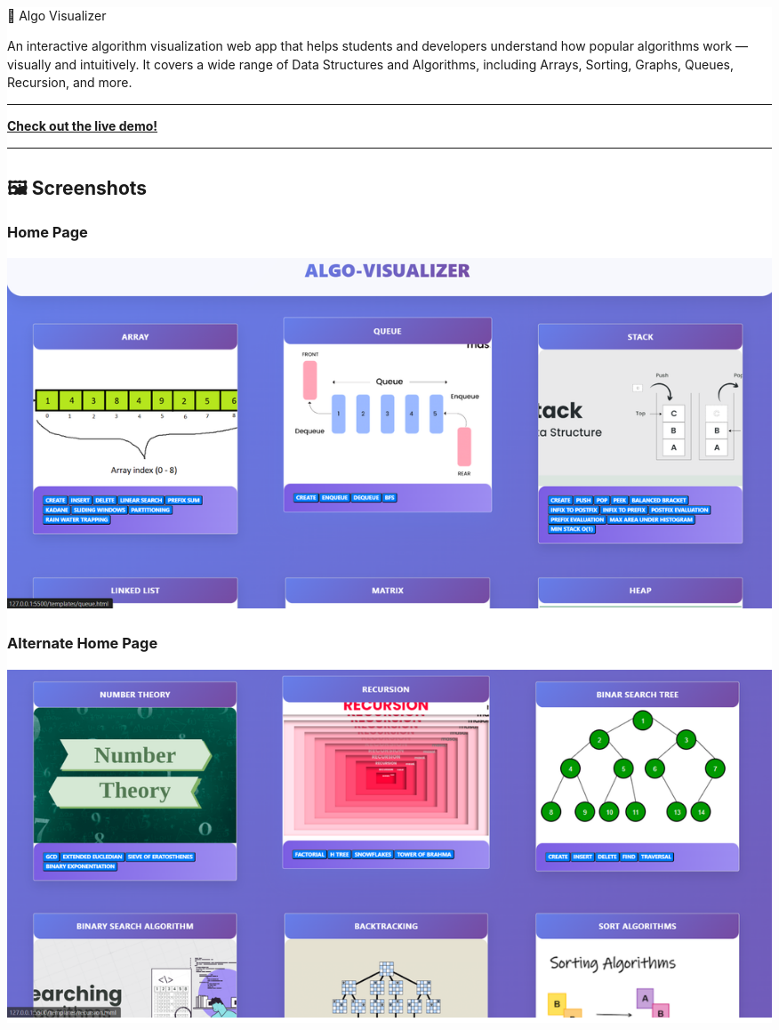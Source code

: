 🧠 Algo Visualizer

An interactive algorithm visualization web app that helps students and developers understand how popular algorithms work — visually and intuitively.
It covers a wide range of Data Structures and Algorithms, including Arrays, Sorting, Graphs, Queues, Recursion, and more.

---

[**Check out the live demo!**](https://algo-visualizer-sandy.vercel.app/)

---

## 🖼️ Screenshots

### Home Page
![Home Page](git_home/home1.png)

### Alternate Home Page
![Home Page 2](git_home/home2.png)
